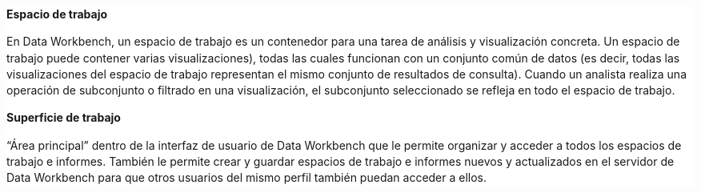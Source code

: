 **Espacio de trabajo**

En Data Workbench, un espacio de trabajo es un contenedor para una tarea de análisis y visualización concreta. Un espacio de trabajo puede contener varias visualizaciones), todas las cuales funcionan con un conjunto común de datos (es decir, todas las visualizaciones del espacio de trabajo representan el mismo conjunto de resultados de consulta). Cuando un analista realiza una operación de subconjunto o filtrado en una visualización, el subconjunto seleccionado se refleja en todo el espacio de trabajo.

**Superficie de trabajo**

“Área principal” dentro de la interfaz de usuario de Data Workbench que le permite organizar y acceder a todos los espacios de trabajo e informes. También le permite crear y guardar espacios de trabajo e informes nuevos y actualizados en el servidor de Data Workbench para que otros usuarios del mismo perfil también puedan acceder a ellos.
